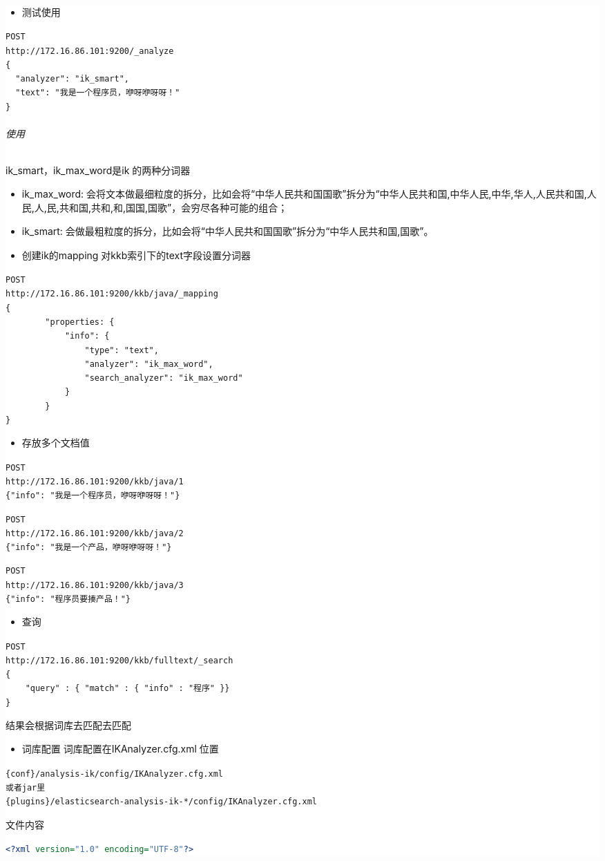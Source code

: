* 测试使用
```url
POST 
http://172.16.86.101:9200/_analyze
{
  "analyzer": "ik_smart",
  "text": "我是一个程序员，咿呀咿呀呀！"
}
```

###### 使用
ik_smart，ik_max_word是ik 的两种分词器
* ik_max_word: 会将文本做最细粒度的拆分，比如会将“中华人民共和国国歌”拆分为“中华人民共和国,中华人民,中华,华人,人民共和国,人民,人,民,共和国,共和,和,国国,国歌”，会穷尽各种可能的组合；

* ik_smart: 会做最粗粒度的拆分，比如会将“中华人民共和国国歌”拆分为“中华人民共和国,国歌”。

* 创建ik的mapping
对kkb索引下的text字段设置分词器
```url
POST 
http://172.16.86.101:9200/kkb/java/_mapping
{
        "properties: {
            "info": {
                "type": "text",
                "analyzer": "ik_max_word",
                "search_analyzer": "ik_max_word"
            }
        }
}
```
* 存放多个文档值
```url
POST
http://172.16.86.101:9200/kkb/java/1
{"info": "我是一个程序员，咿呀咿呀呀！"}
```
```url
POST
http://172.16.86.101:9200/kkb/java/2
{"info": "我是一个产品，咿呀咿呀呀！"}
```
```url
POST
http://172.16.86.101:9200/kkb/java/3
{"info": "程序员要揍产品！"}
```
* 查询
```url
POST
http://172.16.86.101:9200/kkb/fulltext/_search
{
    "query" : { "match" : { "info" : "程序" }}
}
```
结果会根据词库去匹配去匹配
* 词库配置
词库配置在IKAnalyzer.cfg.xml
位置
```
{conf}/analysis-ik/config/IKAnalyzer.cfg.xml
或者jar里
{plugins}/elasticsearch-analysis-ik-*/config/IKAnalyzer.cfg.xml
```
文件内容
```xml
<?xml version="1.0" encoding="UTF-8"?>
```